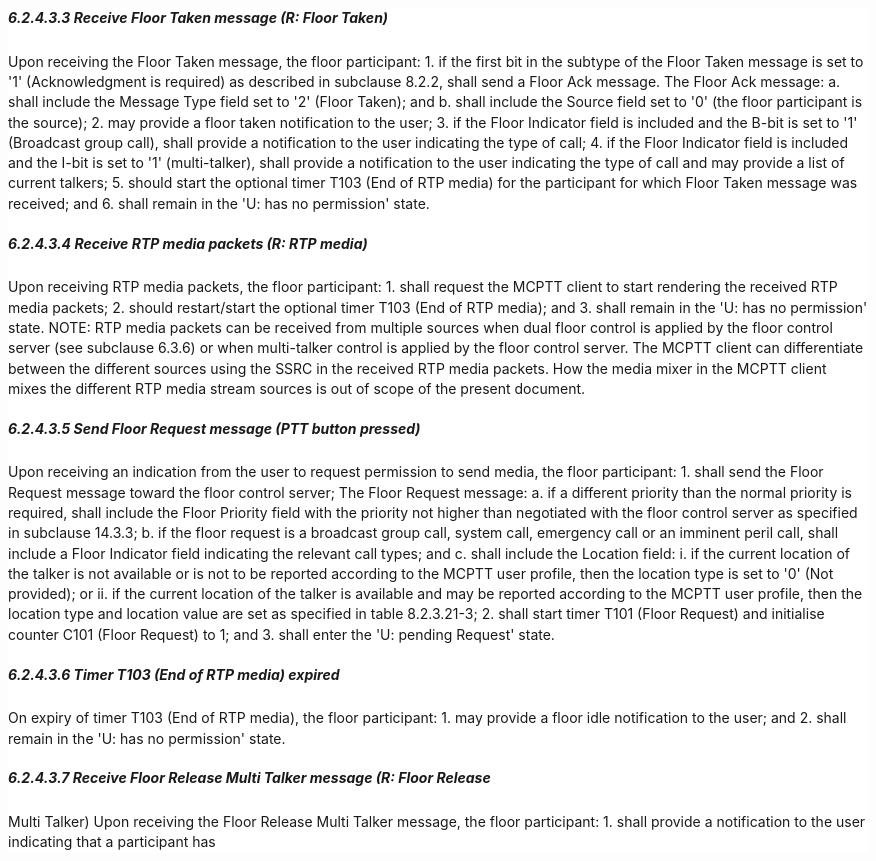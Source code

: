 ##### 6.2.4.3.3 Receive Floor Taken message (R: Floor Taken)
Upon receiving the Floor Taken message, the floor participant:
1\. if the first bit in the subtype of the Floor Taken message is set to \'1\'
(Acknowledgment is required) as described in subclause 8.2.2, shall send a
Floor Ack message. The Floor Ack message:
a. shall include the Message Type field set to \'2\' (Floor Taken); and
b. shall include the Source field set to \'0\' (the floor participant is the
source);
2\. may provide a floor taken notification to the user;
3\. if the Floor Indicator field is included and the B-bit is set to \'1\'
(Broadcast group call), shall provide a notification to the user indicating
the type of call;
4\. if the Floor Indicator field is included and the I-bit is set to \'1\'
(multi-talker), shall provide a notification to the user indicating the type
of call and may provide a list of current talkers;
5\. should start the optional timer T103 (End of RTP media) for the
participant for which Floor Taken message was received; and
6\. shall remain in the \'U: has no permission\' state.
##### 6.2.4.3.4 Receive RTP media packets (R: RTP media)
Upon receiving RTP media packets, the floor participant:
1\. shall request the MCPTT client to start rendering the received RTP media
packets;
2\. should restart/start the optional timer T103 (End of RTP media); and
3\. shall remain in the \'U: has no permission\' state.
NOTE: RTP media packets can be received from multiple sources when dual floor
control is applied by the floor control server (see subclause 6.3.6) or when
multi-talker control is applied by the floor control server. The MCPTT client
can differentiate between the different sources using the SSRC in the received
RTP media packets. How the media mixer in the MCPTT client mixes the different
RTP media stream sources is out of scope of the present document.
##### 6.2.4.3.5 Send Floor Request message (PTT button pressed)
Upon receiving an indication from the user to request permission to send
media, the floor participant:
1\. shall send the Floor Request message toward the floor control server; The
Floor Request message:
a. if a different priority than the normal priority is required, shall include
the Floor Priority field with the priority not higher than negotiated with the
floor control server as specified in subclause 14.3.3;
b. if the floor request is a broadcast group call, system call, emergency call
or an imminent peril call, shall include a Floor Indicator field indicating
the relevant call types; and
c. shall include the Location field:
i. if the current location of the talker is not available or is not to be
reported according to the MCPTT user profile, then the location type is set to
\'0\' (Not provided); or
ii. if the current location of the talker is available and may be reported
according to the MCPTT user profile, then the location type and location value
are set as specified in table 8.2.3.21-3;
2\. shall start timer T101 (Floor Request) and initialise counter C101 (Floor
Request) to 1; and
3\. shall enter the \'U: pending Request\' state.
##### 6.2.4.3.6 Timer T103 (End of RTP media) expired
On expiry of timer T103 (End of RTP media), the floor participant:
1\. may provide a floor idle notification to the user; and
2\. shall remain in the \'U: has no permission\' state.
##### 6.2.4.3.7 Receive Floor Release Multi Talker message (R: Floor Release
Multi Talker)
Upon receiving the Floor Release Multi Talker message, the floor participant:
1\. shall provide a notification to the user indicating that a participant has